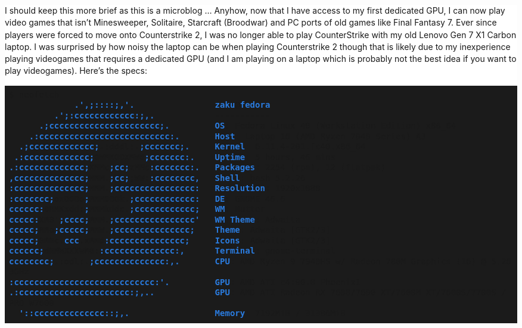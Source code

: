 <p>I should keep this more brief as this is a microblog … Anyhow, now that I have access to my first dedicated GPU, I can now play video games that isn’t Minesweeper, Solitaire, 
Starcraft (Broodwar) and PC ports of old games like Final Fantasy 7. Ever since players were forced to move onto Counterstrike 2, I was no longer able to play CounterStrike with my old Lenovo Gen 7 X1 Carbon 
laptop. I was surprised by how noisy the laptop can be when playing Counterstrike 2 though that is likely due to my inexperience playing videogames that requires a dedicated GPU (and 
I am playing on a laptop which is probably not the best idea if you want to play videogames). 
Here’s the specs:</p>

<pre class="highlight" style="background-color: #1b1b1b; padding: .5rem; line-height: 1.25em">$ neofetch
<font color="#2A7BDE"><b>             .&apos;,;::::;,&apos;.</b></font>                <font color="#2A7BDE"><b>zaku</b></font>@<font color="#2A7BDE"><b>fedora</b></font> 
<font color="#2A7BDE"><b>         .&apos;;:cccccccccccc:;,.</b></font>            ----------- 
<font color="#2A7BDE"><b>      .;cccccccccccccccccccccc;.</b></font>         <font color="#2A7BDE"><b>OS</b></font>: Fedora Linux 40 (Workstation Edition) x86_64 
<font color="#2A7BDE"><b>    .:cccccccccccccccccccccccccc:.</b></font>       <font color="#2A7BDE"><b>Host</b></font>: Laptop 16 (AMD Ryzen 7040 Series) AJ 
<font color="#2A7BDE"><b>  .;ccccccccccccc;</b></font><b>.:dddl:.</b><font color="#2A7BDE"><b>;ccccccc;.</b></font>     <font color="#2A7BDE"><b>Kernel</b></font>: 6.11.4-201.fc40.x86_64 
<font color="#2A7BDE"><b> .:ccccccccccccc;</b></font><b>OWMKOOXMWd</b><font color="#2A7BDE"><b>;ccccccc:.</b></font>    <font color="#2A7BDE"><b>Uptime</b></font>: 5 hours, 46 mins 
<font color="#2A7BDE"><b>.:ccccccccccccc;</b></font><b>KMMc</b><font color="#2A7BDE"><b>;cc;</b></font><b>xMMc</b><font color="#2A7BDE"><b>:ccccccc:.</b></font>   <font color="#2A7BDE"><b>Packages</b></font>: 2254 (rpm), 12 (flatpak) 
<font color="#2A7BDE"><b>,cccccccccccccc;</b></font><b>MMM.</b><font color="#2A7BDE"><b>;cc;</b></font><b>;WW:</b><font color="#2A7BDE"><b>:cccccccc,</b></font>   <font color="#2A7BDE"><b>Shell</b></font>: bash 5.2.26 
<font color="#2A7BDE"><b>:cccccccccccccc;</b></font><b>MMM.</b><font color="#2A7BDE"><b>;cccccccccccccccc:</b></font>   <font color="#2A7BDE"><b>Resolution</b></font>: 1920x1080 
<font color="#2A7BDE"><b>:ccccccc;</b></font><b>oxOOOo</b><font color="#2A7BDE"><b>;</b></font><b>MMM0OOk.</b><font color="#2A7BDE"><b>;cccccccccccc:</b></font>   <font color="#2A7BDE"><b>DE</b></font>: GNOME 46.6 
<font color="#2A7BDE"><b>cccccc:</b></font><b>0MMKxdd:</b><font color="#2A7BDE"><b>;</b></font><b>MMMkddc.</b><font color="#2A7BDE"><b>;cccccccccccc;</b></font>   <font color="#2A7BDE"><b>WM</b></font>: Mutter 
<font color="#2A7BDE"><b>ccccc:</b></font><b>XM0&apos;</b><font color="#2A7BDE"><b>;cccc;</b></font><b>MMM.</b><font color="#2A7BDE"><b>;cccccccccccccccc&apos;</b></font>   <font color="#2A7BDE"><b>WM Theme</b></font>: Adwaita 
<font color="#2A7BDE"><b>ccccc;</b></font><b>MMo</b><font color="#2A7BDE"><b>;ccccc;</b></font><b>MMW.</b><font color="#2A7BDE"><b>;ccccccccccccccc;</b></font>    <font color="#2A7BDE"><b>Theme</b></font>: Adwaita [GTK2/3] 
<font color="#2A7BDE"><b>ccccc;</b></font><b>0MNc.</b><font color="#2A7BDE"><b>ccc</b></font><b>.xMMd</b><font color="#2A7BDE"><b>:ccccccccccccccc;</b></font>     <font color="#2A7BDE"><b>Icons</b></font>: Adwaita [GTK2/3] 
<font color="#2A7BDE"><b>cccccc;</b></font><b>dNMWXXXWM0:</b><font color="#2A7BDE"><b>:cccccccccccccc:,</b></font>      <font color="#2A7BDE"><b>Terminal</b></font>: gnome-terminal 
<font color="#2A7BDE"><b>cccccccc;</b></font><b>.:odl:.</b><font color="#2A7BDE"><b>;cccccccccccccc:,.</b></font>       <font color="#2A7BDE"><b>CPU</b></font>: AMD Ryzen 9 7940HS w/ Radeon 780M Graphics (16) @ 5.263GHz 
<font color="#2A7BDE"><b>:cccccccccccccccccccccccccccc:&apos;.</b></font>         <font color="#2A7BDE"><b>GPU</b></font>: AMD ATI c4:00.0 Phoenix1 
<font color="#2A7BDE"><b>.:cccccccccccccccccccccc:;,..</b></font>            <font color="#2A7BDE"><b>GPU</b></font>: AMD ATI Radeon RX 7600/7600 XT/7600M XT/7600S/7700S / PRO W7600 
<font color="#2A7BDE"><b>  &apos;::cccccccccccccc::;,.</b></font>                 <font color="#2A7BDE"><b>Memory</b></font>: 7192MiB / 31386MiB 
</pre>

